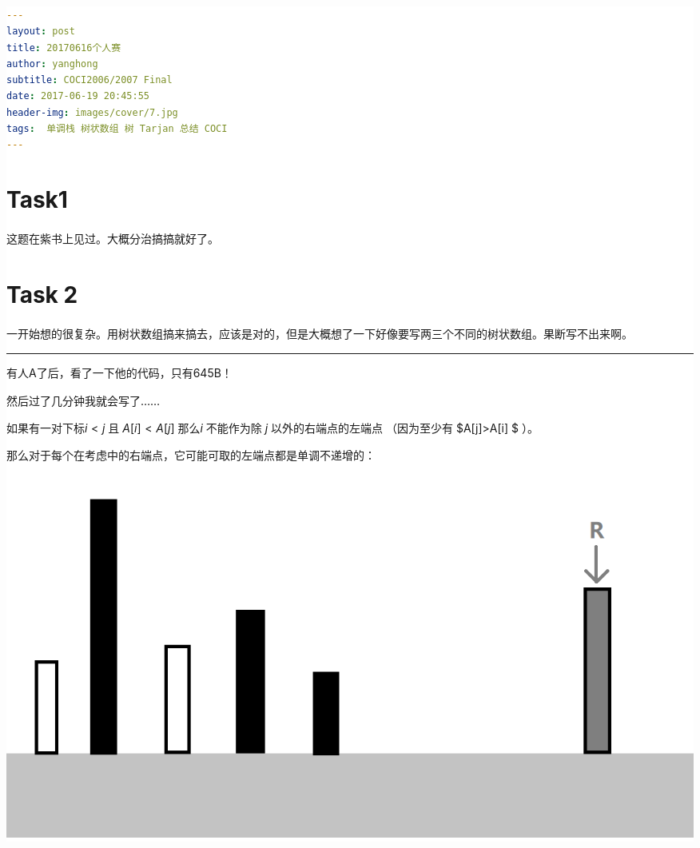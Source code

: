 ```yaml
---
layout: post
title: 20170616个人赛
author: yanghong
subtitle: COCI2006/2007 Final
date: 2017-06-19 20:45:55
header-img: images/cover/7.jpg
tags:  单调栈 树状数组 树 Tarjan 总结 COCI
---
```


# Task1

这题在紫书上见过。大概分治搞搞就好了。



# Task 2

一开始想的很复杂。用树状数组搞来搞去，应该是对的，但是大概想了一下好像要写两三个不同的树状数组。果断写不出来啊。

------

有人A了后，看了一下他的代码，只有645B！

然后过了几分钟我就会写了……

如果有一对下标$i < j$ 且 $A[i] < A[j]$ 那么$i$ 不能作为除 $j$ 以外的右端点的左端点 （因为至少有 $A[j]>A[i] $ ）。

那么对于每个在考虑中的右端点，它可能可取的左端点都是单调不递增的：

![](/images/20170616contestpic1.png)
